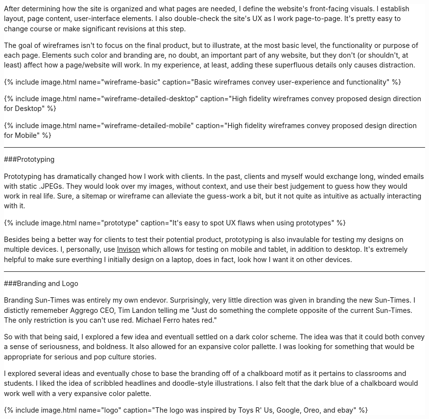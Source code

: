 After determining how the site is organized and what pages are needed, I define the website's front-facing visuals. I establish layout, page content, user-interface elements. I also double-check the site's UX as I work page-to-page. It's pretty easy to change course or make significant revisions at this step.

The goal of wireframes isn't to focus on the final product, but to illustrate, at the most basic level, the functionality or purpose of each page. Elements such color and branding are, no doubt, an important part of any website, but they don't (or shouldn't, at least) affect how a page/website will work. In my experience, at least, adding these superfluous details only causes distraction.

{% include image.html name="wireframe-basic" caption="Basic wireframes convey user-experience and functionality" %}

{% include image.html name="wireframe-detailed-desktop" caption="High fidelity wireframes convey proposed design direction for Desktop" %}

{% include image.html name="wireframe-detailed-mobile" caption="High fidelity wireframes convey proposed design direction for Mobile" %}


---

###Prototyping

Prototyping has dramatically changed how I work with clients. In the past, clients and myself would exchange long, winded emails with static .JPEGs. They would look over my images, without context, and use their best judgement to guess how they would work in real life. Sure, a sitemap or wireframe can alleviate the guess-work a bit, but it not quite as intuitive as actually interacting with it.

{% include image.html name="prototype" caption="It's easy to spot UX flaws when using prototypes" %}

Besides being a better way for clients to test their potential product, prototyping is also invaulable for testing my designs on multiple devices. I, personally, use [Invison](http://www.invisionapp.com) which allows for testing on mobile and tablet, in addition to desktop. It's extremely helpful to make sure everthing I initially design on a laptop, does in fact, look how I want it on other devices.

---

###Branding and Logo

Branding Sun-Times was entirely my own endevor. Surprisingly, very little direction was given in branding the new Sun-Times. I distictly rememeber Aggrego CEO, Tim Landon telling me "Just do something the complete opposite of the current Sun-Times. The only restriction is you can't use red. Michael Ferro hates red."

So with that being said, I explored a few idea and eventuall settled on a dark color scheme. The idea was that it could both convey a sense of seriousness, and boldness. It also allowed for an expansive color pallette. I was looking for something that would be appropriate for serious and pop culture stories.

I explored several ideas and eventually chose to base the branding off of a chalkboard motif as it pertains to classrooms and students. I liked the idea of scribbled headlines and doodle-style illustrations. I also felt that the dark blue of a chalkboard would work well with a very expansive color palette.

{% include image.html name="logo" caption="The logo was inspired by Toys R' Us, Google, Oreo, and ebay" %}
